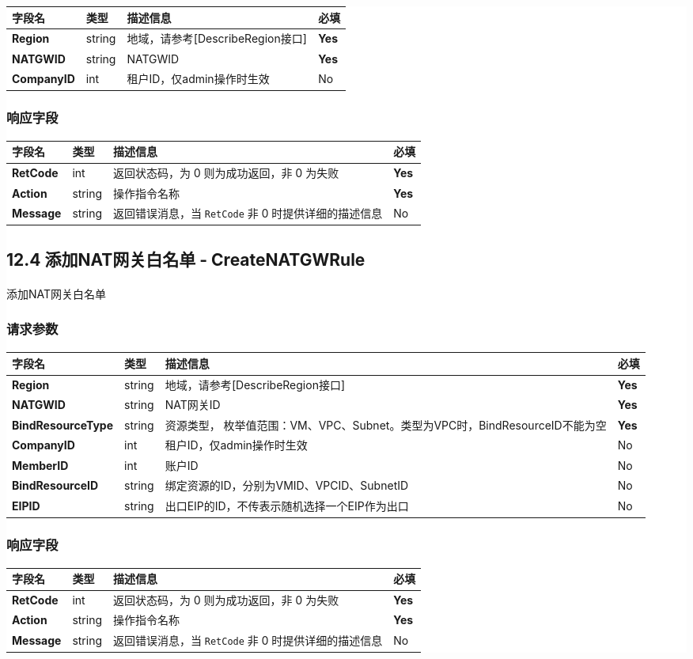 

| 字段名 | 类型 | 描述信息 | 必填 |
|:---|:---|:---|:---|
| **Region** | string | 地域，请参考[DescribeRegion接口] | **Yes** |
| **NATGWID** | string | NATGWID | **Yes** |
| **CompanyID** | int | 租户ID，仅admin操作时生效 | No |

### 响应字段



| 字段名 | 类型 | 描述信息 | 必填 |
|:---|:---|:---|:---|
| **RetCode** | int | 返回状态码，为 0 则为成功返回，非 0 为失败 | **Yes** |
| **Action** | string | 操作指令名称 | **Yes** |
| **Message** | string | 返回错误消息，当 `RetCode` 非 0 时提供详细的描述信息 | No |





    
    
## 12.4 添加NAT网关白名单 - CreateNATGWRule

添加NAT网关白名单

### 请求参数



| 字段名 | 类型 | 描述信息 | 必填 |
|:---|:---|:---|:---|
| **Region** | string | 地域，请参考[DescribeRegion接口] | **Yes** |
| **NATGWID** | string | NAT网关ID | **Yes** |
| **BindResourceType** | string | 资源类型， 枚举值范围：VM、VPC、Subnet。类型为VPC时，BindResourceID不能为空 | **Yes** |
| **CompanyID** | int | 租户ID，仅admin操作时生效 | No |
| **MemberID** | int | 账户ID | No |
| **BindResourceID** | string | 绑定资源的ID，分别为VMID、VPCID、SubnetID | No |
| **EIPID** | string | 出口EIP的ID，不传表示随机选择一个EIP作为出口 | No |

### 响应字段



| 字段名 | 类型 | 描述信息 | 必填 |
|:---|:---|:---|:---|
| **RetCode** | int | 返回状态码，为 0 则为成功返回，非 0 为失败 | **Yes** |
| **Action** | string | 操作指令名称 | **Yes** |
| **Message** | string | 返回错误消息，当 `RetCode` 非 0 时提供详细的描述信息 | No |
